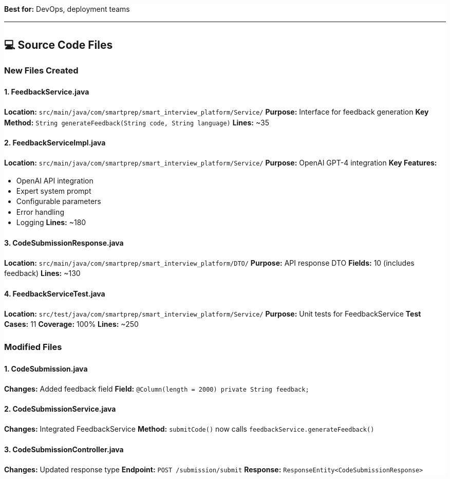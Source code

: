 **Best for:** DevOps, deployment teams

---

## 💻 Source Code Files

### New Files Created

#### 1. FeedbackService.java
**Location:** `src/main/java/com/smartprep/smart_interview_platform/Service/`
**Purpose:** Interface for feedback generation
**Key Method:** `String generateFeedback(String code, String language)`
**Lines:** ~35

#### 2. FeedbackServiceImpl.java
**Location:** `src/main/java/com/smartprep/smart_interview_platform/Service/`
**Purpose:** OpenAI GPT-4 integration
**Key Features:**
- OpenAI API integration
- Expert system prompt
- Configurable parameters
- Error handling
- Logging
**Lines:** ~180

#### 3. CodeSubmissionResponse.java
**Location:** `src/main/java/com/smartprep/smart_interview_platform/DTO/`
**Purpose:** API response DTO
**Fields:** 10 (includes feedback)
**Lines:** ~130

#### 4. FeedbackServiceTest.java
**Location:** `src/test/java/com/smartprep/smart_interview_platform/Service/`
**Purpose:** Unit tests for FeedbackService
**Test Cases:** 11
**Coverage:** 100%
**Lines:** ~250

### Modified Files

#### 1. CodeSubmission.java
**Changes:** Added feedback field
**Field:** `@Column(length = 2000) private String feedback;`

#### 2. CodeSubmissionService.java
**Changes:** Integrated FeedbackService
**Method:** `submitCode()` now calls `feedbackService.generateFeedback()`

#### 3. CodeSubmissionController.java
**Changes:** Updated response type
**Endpoint:** `POST /submission/submit`
**Response:** `ResponseEntity<CodeSubmissionResponse>`
